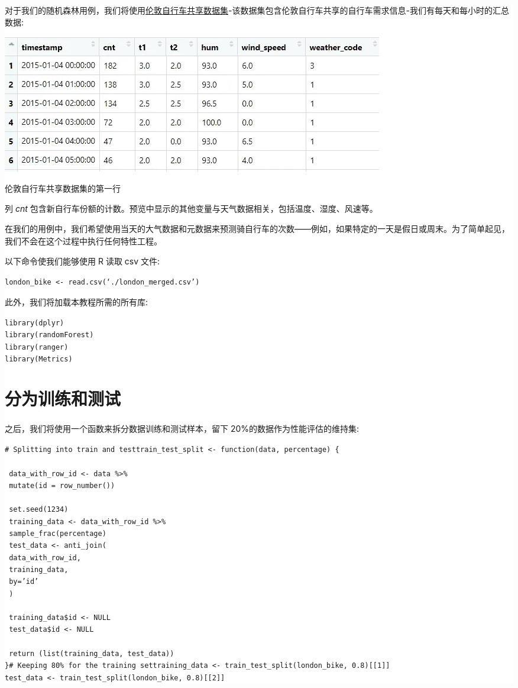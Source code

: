对于我们的随机森林用例，我们将使用[伦敦自行车共享数据集](https://www.kaggle.com/hmavrodiev/london-bike-sharing-dataset)-该数据集包含伦敦自行车共享的自行车需求信息-我们有每天和每小时的汇总数据:

![](img/7bcb130d9114497ce50ba5a00661f432.png)

伦敦自行车共享数据集的第一行

列 *cnt* 包含新自行车份额的计数。预览中显示的其他变量与天气数据相关，包括温度、湿度、风速等。

在我们的用例中，我们希望使用当天的大气数据和元数据来预测骑自行车的次数——例如，如果特定的一天是假日或周末。为了简单起见，我们不会在这个过程中执行任何特性工程。

以下命令使我们能够使用 R 读取 csv 文件:

```
london_bike <- read.csv(‘./london_merged.csv’)
```

此外，我们将加载本教程所需的所有库:

```
library(dplyr)
library(randomForest) 
library(ranger)
library(Metrics)
```

# 分为训练和测试

之后，我们将使用一个函数来拆分数据训练和测试样本，留下 20%的数据作为性能评估的维持集:

```
# Splitting into train and testtrain_test_split <- function(data, percentage) {

 data_with_row_id <- data %>% 
 mutate(id = row_number())

 set.seed(1234)
 training_data <- data_with_row_id %>%
 sample_frac(percentage)
 test_data <- anti_join(
 data_with_row_id,
 training_data,
 by=’id’
 )

 training_data$id <- NULL
 test_data$id <- NULL

 return (list(training_data, test_data))
}# Keeping 80% for the training settraining_data <- train_test_split(london_bike, 0.8)[[1]]
test_data <- train_test_split(london_bike, 0.8)[[2]]
```
